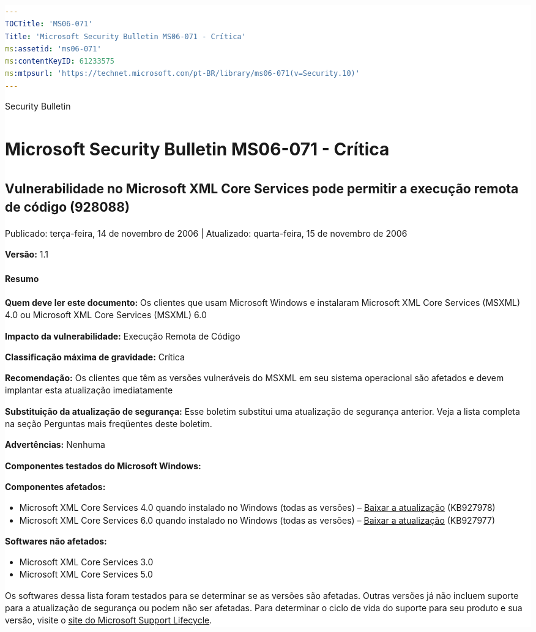 ```yaml
---
TOCTitle: 'MS06-071'
Title: 'Microsoft Security Bulletin MS06-071 - Crítica'
ms:assetid: 'ms06-071'
ms:contentKeyID: 61233575
ms:mtpsurl: 'https://technet.microsoft.com/pt-BR/library/ms06-071(v=Security.10)'
---
```


Security Bulletin

Microsoft Security Bulletin MS06-071 - Crítica
==============================================

Vulnerabilidade no Microsoft XML Core Services pode permitir a execução remota de código (928088)
-------------------------------------------------------------------------------------------------

Publicado: terça-feira, 14 de novembro de 2006 | Atualizado: quarta-feira, 15 de novembro de 2006

**Versão:** 1.1

#### Resumo

**Quem deve ler este documento:** Os clientes que usam Microsoft Windows e instalaram Microsoft XML Core Services (MSXML) 4.0 ou Microsoft XML Core Services (MSXML) 6.0

**Impacto da vulnerabilidade:** Execução Remota de Código

**Classificação máxima de gravidade:** Crítica

**Recomendação:** Os clientes que têm as versões vulneráveis do MSXML em seu sistema operacional são afetados e devem implantar esta atualização imediatamente

**Substituição da atualização de segurança:** Esse boletim substitui uma atualização de segurança anterior. Veja a lista completa na seção Perguntas mais freqüentes deste boletim.

**Advertências:** Nenhuma

**Componentes testados do Microsoft Windows:**

**Componentes afetados:**

-   Microsoft XML Core Services 4.0 quando instalado no Windows (todas as versões) – [Baixar a atualização](http://www.microsoft.com/downloads/details.aspx?familyid=24b7d141-6cdf-4fc4-a91b-6f18fe6921d4) (KB927978)
-   Microsoft XML Core Services 6.0 quando instalado no Windows (todas as versões) – [Baixar a atualização](http://www.microsoft.com/downloads/details.aspx?familyid=9ae7f4e9-8228-4098-af71-49c35684c17e) (KB927977)

**Softwares não afetados:**

-   Microsoft XML Core Services 3.0
-   Microsoft XML Core Services 5.0

Os softwares dessa lista foram testados para se determinar se as versões são afetadas. Outras versões já não incluem suporte para a atualização de segurança ou podem não ser afetadas. Para determinar o ciclo de vida do suporte para seu produto e sua versão, visite o [site do Microsoft Support Lifecycle](http://go.microsoft.com/fwlink/?linkid=21742).

